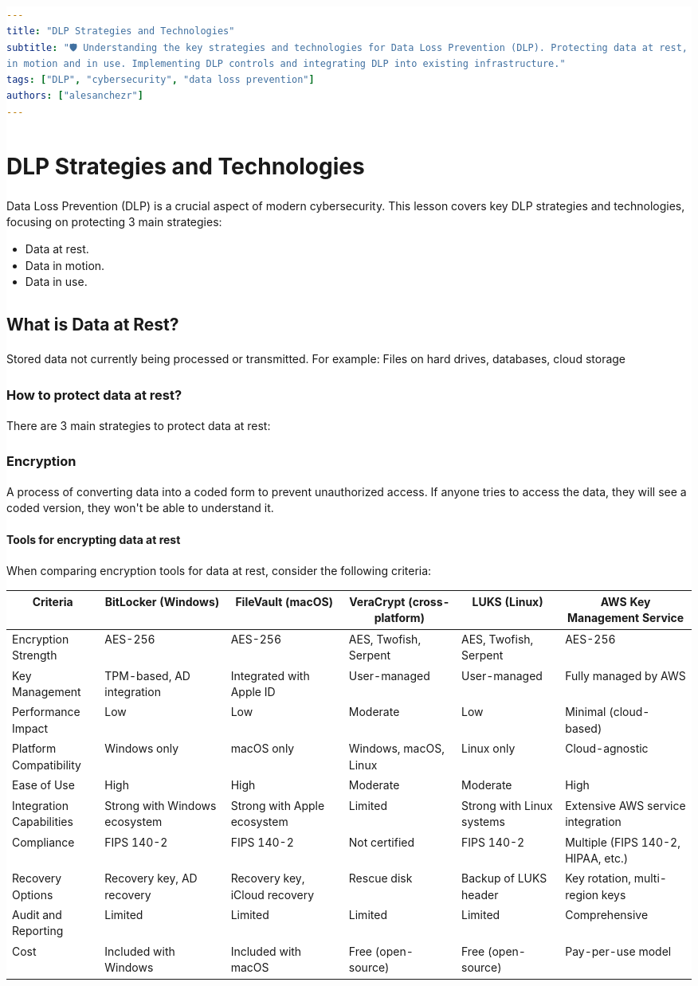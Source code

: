 ```yaml
---
title: "DLP Strategies and Technologies"
subtitle: "🛡️ Understanding the key strategies and technologies for Data Loss Prevention (DLP). Protecting data at rest, in motion and in use. Implementing DLP controls and integrating DLP into existing infrastructure."
tags: ["DLP", "cybersecurity", "data loss prevention"]
authors: ["alesanchezr"]
---
```


# DLP Strategies and Technologies

Data Loss Prevention (DLP) is a crucial aspect of modern cybersecurity. This lesson covers key DLP strategies and technologies, focusing on protecting 3 main strategies:

- Data at rest. 
- Data in motion.
- Data in use.

## What is Data at Rest?

Stored data not currently being processed or transmitted. For example: Files on hard drives, databases, cloud storage

### How to protect data at rest?

There are 3 main strategies to protect data at rest:

### Encryption

A process of converting data into a coded form to prevent unauthorized access. If anyone tries to access the data, they will see a coded version, they won't be able to understand it.

#### Tools for encrypting data at rest

When comparing encryption tools for data at rest, consider the following criteria:

| Criteria | BitLocker (Windows) | FileVault (macOS) | VeraCrypt (cross-platform) | LUKS (Linux) | AWS Key Management Service |
|----------|---------------------|-------------------|----------------------------|--------------|----------------------------|
| Encryption Strength | AES-256 | AES-256 | AES, Twofish, Serpent | AES, Twofish, Serpent | AES-256 |
| Key Management | TPM-based, AD integration | Integrated with Apple ID | User-managed | User-managed | Fully managed by AWS |
| Performance Impact | Low | Low | Moderate | Low | Minimal (cloud-based) |
| Platform Compatibility | Windows only | macOS only | Windows, macOS, Linux | Linux only | Cloud-agnostic |
| Ease of Use | High | High | Moderate | Moderate | High |
| Integration Capabilities | Strong with Windows ecosystem | Strong with Apple ecosystem | Limited | Strong with Linux systems | Extensive AWS service integration |
| Compliance | FIPS 140-2 | FIPS 140-2 | Not certified | FIPS 140-2 | Multiple (FIPS 140-2, HIPAA, etc.) |
| Recovery Options | Recovery key, AD recovery | Recovery key, iCloud recovery | Rescue disk | Backup of LUKS header | Key rotation, multi-region keys |
| Audit and Reporting | Limited | Limited | Limited | Limited | Comprehensive |
| Cost | Included with Windows | Included with macOS | Free (open-source) | Free (open-source) | Pay-per-use model |
